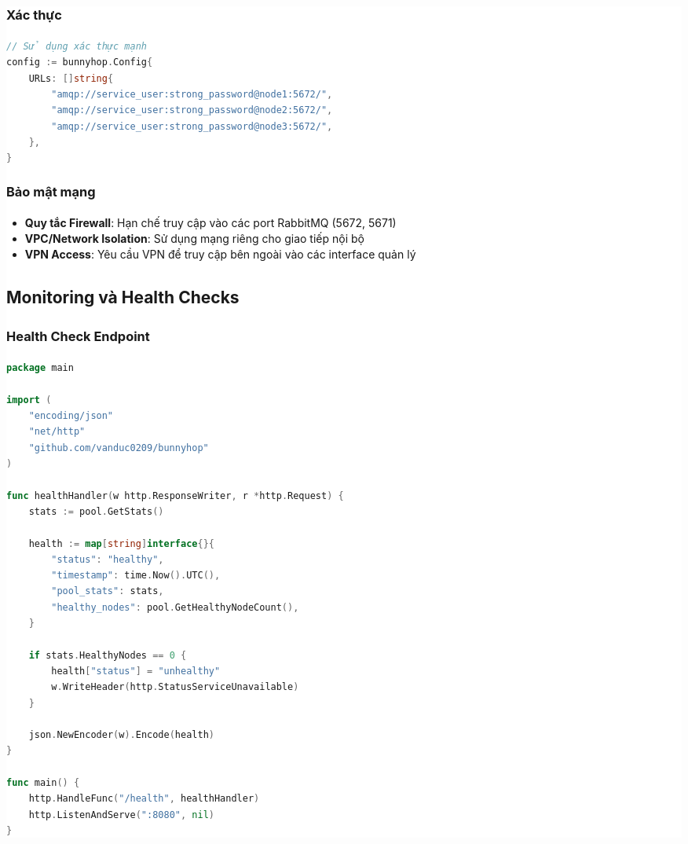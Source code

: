### Xác thực

```go
// Sử dụng xác thực mạnh
config := bunnyhop.Config{
    URLs: []string{
        "amqp://service_user:strong_password@node1:5672/",
        "amqp://service_user:strong_password@node2:5672/",
        "amqp://service_user:strong_password@node3:5672/",
    },
}
```

### Bảo mật mạng

- **Quy tắc Firewall**: Hạn chế truy cập vào các port RabbitMQ (5672, 5671)
- **VPC/Network Isolation**: Sử dụng mạng riêng cho giao tiếp nội bộ
- **VPN Access**: Yêu cầu VPN để truy cập bên ngoài vào các interface quản lý

## Monitoring và Health Checks

### Health Check Endpoint

```go
package main

import (
    "encoding/json"
    "net/http"
    "github.com/vanduc0209/bunnyhop"
)

func healthHandler(w http.ResponseWriter, r *http.Request) {
    stats := pool.GetStats()
    
    health := map[string]interface{}{
        "status": "healthy",
        "timestamp": time.Now().UTC(),
        "pool_stats": stats,
        "healthy_nodes": pool.GetHealthyNodeCount(),
    }
    
    if stats.HealthyNodes == 0 {
        health["status"] = "unhealthy"
        w.WriteHeader(http.StatusServiceUnavailable)
    }
    
    json.NewEncoder(w).Encode(health)
}

func main() {
    http.HandleFunc("/health", healthHandler)
    http.ListenAndServe(":8080", nil)
}
```
